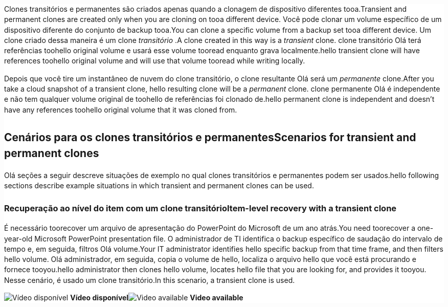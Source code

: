<span data-ttu-id="db14e-148">Clones transitórios e permanentes são criados apenas quando a clonagem de dispositivo diferentes tooa.</span><span class="sxs-lookup"><span data-stu-id="db14e-148">Transient and permanent clones are created only when you are cloning on tooa different device.</span></span> <span data-ttu-id="db14e-149">Você pode clonar um volume específico de um dispositivo diferente do conjunto de backup tooa.</span><span class="sxs-lookup"><span data-stu-id="db14e-149">You can clone a specific volume from a backup set tooa different device.</span></span> <span data-ttu-id="db14e-150">Um clone criado dessa maneira é um clone *transitório* .</span><span class="sxs-lookup"><span data-stu-id="db14e-150">A clone created in this way is a *transient* clone.</span></span> <span data-ttu-id="db14e-151">clone transitório Olá terá referências toohello original volume e usará esse volume tooread enquanto grava localmente.</span><span class="sxs-lookup"><span data-stu-id="db14e-151">hello transient clone will have references toohello original volume and will use that volume tooread while writing locally.</span></span> 

<span data-ttu-id="db14e-152">Depois que você tire um instantâneo de nuvem do clone transitório, o clone resultante Olá será um *permanente* clone.</span><span class="sxs-lookup"><span data-stu-id="db14e-152">After you take a cloud snapshot of a transient clone, hello resulting clone will be a *permanent* clone.</span></span> <span data-ttu-id="db14e-153">clone permanente Olá é independente e não tem qualquer volume original de toohello de referências foi clonado de.</span><span class="sxs-lookup"><span data-stu-id="db14e-153">hello permanent clone is independent and doesn’t have any references toohello original volume that it was cloned from.</span></span>  

## <a name="scenarios-for-transient-and-permanent-clones"></a><span data-ttu-id="db14e-154">Cenários para os clones transitórios e permanentes</span><span class="sxs-lookup"><span data-stu-id="db14e-154">Scenarios for transient and permanent clones</span></span>
<span data-ttu-id="db14e-155">Olá seções a seguir descreve situações de exemplo no qual clones transitórios e permanentes podem ser usados.</span><span class="sxs-lookup"><span data-stu-id="db14e-155">hello following sections describe example situations in which transient and permanent clones can be used.</span></span>

### <a name="item-level-recovery-with-a-transient-clone"></a><span data-ttu-id="db14e-156">Recuperação ao nível do item com um clone transitório</span><span class="sxs-lookup"><span data-stu-id="db14e-156">Item-level recovery with a transient clone</span></span>
<span data-ttu-id="db14e-157">É necessário toorecover um arquivo de apresentação do PowerPoint do Microsoft de um ano atrás.</span><span class="sxs-lookup"><span data-stu-id="db14e-157">You need toorecover a one-year-old Microsoft PowerPoint presentation file.</span></span> <span data-ttu-id="db14e-158">O administrador de TI identifica o backup específico de saudação do intervalo de tempo e, em seguida, filtros Olá volume.</span><span class="sxs-lookup"><span data-stu-id="db14e-158">Your IT administrator identifies hello specific backup from that time frame, and then filters hello volume.</span></span> <span data-ttu-id="db14e-159">Olá administrador, em seguida, copia o volume de hello, localiza o arquivo hello que você está procurando e fornece tooyou.</span><span class="sxs-lookup"><span data-stu-id="db14e-159">hello administrator then clones hello volume, locates hello file that you are looking for, and provides it tooyou.</span></span> <span data-ttu-id="db14e-160">Nesse cenário, é usado um clone transitório.</span><span class="sxs-lookup"><span data-stu-id="db14e-160">In this scenario, a transient clone is used.</span></span> 

<span data-ttu-id="db14e-161">![Vídeo disponível](./media/storsimple-clone-volume/Video_icon.png) **Vídeo disponível**</span><span class="sxs-lookup"><span data-stu-id="db14e-161">![Video available](./media/storsimple-clone-volume/Video_icon.png) **Video available**</span></span>
